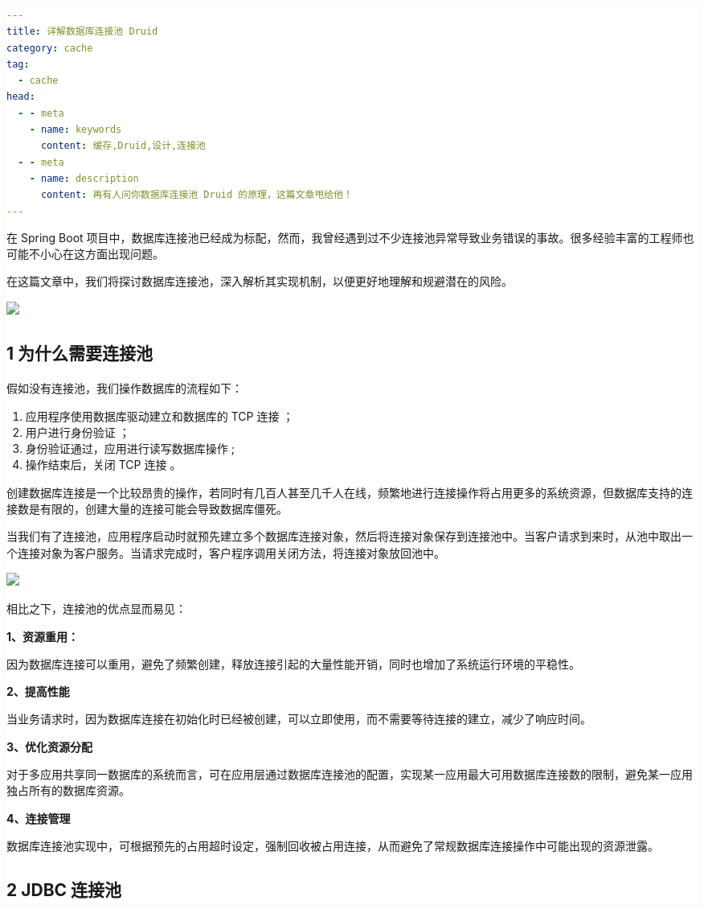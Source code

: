 ```yaml
---
title: 详解数据库连接池 Druid
category: cache
tag:
  - cache 
head:
  - - meta
    - name: keywords
      content: 缓存,Druid,设计,连接池
  - - meta
    - name: description
      content: 再有人问你数据库连接池 Druid 的原理，这篇文章甩给他！
---
```

在 Spring Boot 项目中，数据库连接池已经成为标配，然而，我曾经遇到过不少连接池异常导致业务错误的事故。很多经验丰富的工程师也可能不小心在这方面出现问题。

在这篇文章中，我们将探讨数据库连接池，深入解析其实现机制，以便更好地理解和规避潜在的风险。

![](https://javayong.cn/pics/cache/conpoolcategory.png?a=1)

## 1 为什么需要连接池

假如没有连接池，我们操作数据库的流程如下：

1. 应用程序使用数据库驱动建立和数据库的 TCP 连接 ；
2. 用户进行身份验证 ；
3. 身份验证通过，应用进行读写数据库操作 ;
4. 操作结束后，关闭 TCP 连接 。

创建数据库连接是一个比较昂贵的操作，若同时有几百人甚至几千人在线，频繁地进行连接操作将占用更多的系统资源，但数据库支持的连接数是有限的，创建大量的连接可能会导致数据库僵死。

当我们有了连接池，应用程序启动时就预先建立多个数据库连接对象，然后将连接对象保存到连接池中。当客户请求到来时，从池中取出一个连接对象为客户服务。当请求完成时，客户程序调用关闭方法，将连接对象放回池中。

![](https://javayong.cn/pics/cache/connectionpool.png)

相比之下，连接池的优点显而易见：

**1、资源重用：**

因为数据库连接可以重用，避免了频繁创建，释放连接引起的大量性能开销，同时也增加了系统运行环境的平稳性。

**2、提高性能**

当业务请求时，因为数据库连接在初始化时已经被创建，可以立即使用，而不需要等待连接的建立，减少了响应时间。

**3、优化资源分配**

对于多应用共享同一数据库的系统而言，可在应用层通过数据库连接池的配置，实现某一应用最大可用数据库连接数的限制，避免某一应用独占所有的数据库资源。

**4、连接管理**

数据库连接池实现中，可根据预先的占用超时设定，强制回收被占用连接，从而避免了常规数据库连接操作中可能出现的资源泄露。

## 2 JDBC 连接池
